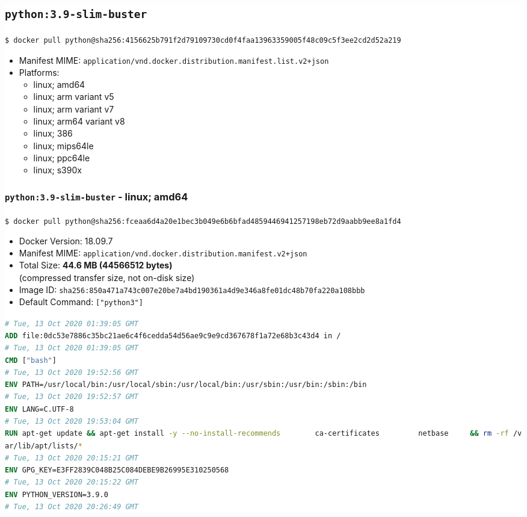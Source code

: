 ## `python:3.9-slim-buster`

```console
$ docker pull python@sha256:4156625b791f2d79109730cd0f4faa13963359005f48c09c5f3ee2cd2d52a219
```

-	Manifest MIME: `application/vnd.docker.distribution.manifest.list.v2+json`
-	Platforms:
	-	linux; amd64
	-	linux; arm variant v5
	-	linux; arm variant v7
	-	linux; arm64 variant v8
	-	linux; 386
	-	linux; mips64le
	-	linux; ppc64le
	-	linux; s390x

### `python:3.9-slim-buster` - linux; amd64

```console
$ docker pull python@sha256:fceaa6d4a20e1bec3b049e6b6bfad4859446941257198eb72d9aabb9ee8a1fd4
```

-	Docker Version: 18.09.7
-	Manifest MIME: `application/vnd.docker.distribution.manifest.v2+json`
-	Total Size: **44.6 MB (44566512 bytes)**  
	(compressed transfer size, not on-disk size)
-	Image ID: `sha256:850a471a743c007e20be7a4bd190361a4d9e346a8fe01dc48b70fa220a108bbb`
-	Default Command: `["python3"]`

```dockerfile
# Tue, 13 Oct 2020 01:39:05 GMT
ADD file:0dc53e7886c35bc21ae6c4f6cedda54d56ae9c9e9cd367678f1a72e68b3c43d4 in / 
# Tue, 13 Oct 2020 01:39:05 GMT
CMD ["bash"]
# Tue, 13 Oct 2020 19:52:56 GMT
ENV PATH=/usr/local/bin:/usr/local/sbin:/usr/local/bin:/usr/sbin:/usr/bin:/sbin:/bin
# Tue, 13 Oct 2020 19:52:57 GMT
ENV LANG=C.UTF-8
# Tue, 13 Oct 2020 19:53:04 GMT
RUN apt-get update && apt-get install -y --no-install-recommends 		ca-certificates 		netbase 	&& rm -rf /var/lib/apt/lists/*
# Tue, 13 Oct 2020 20:15:21 GMT
ENV GPG_KEY=E3FF2839C048B25C084DEBE9B26995E310250568
# Tue, 13 Oct 2020 20:15:22 GMT
ENV PYTHON_VERSION=3.9.0
# Tue, 13 Oct 2020 20:26:49 GMT
```